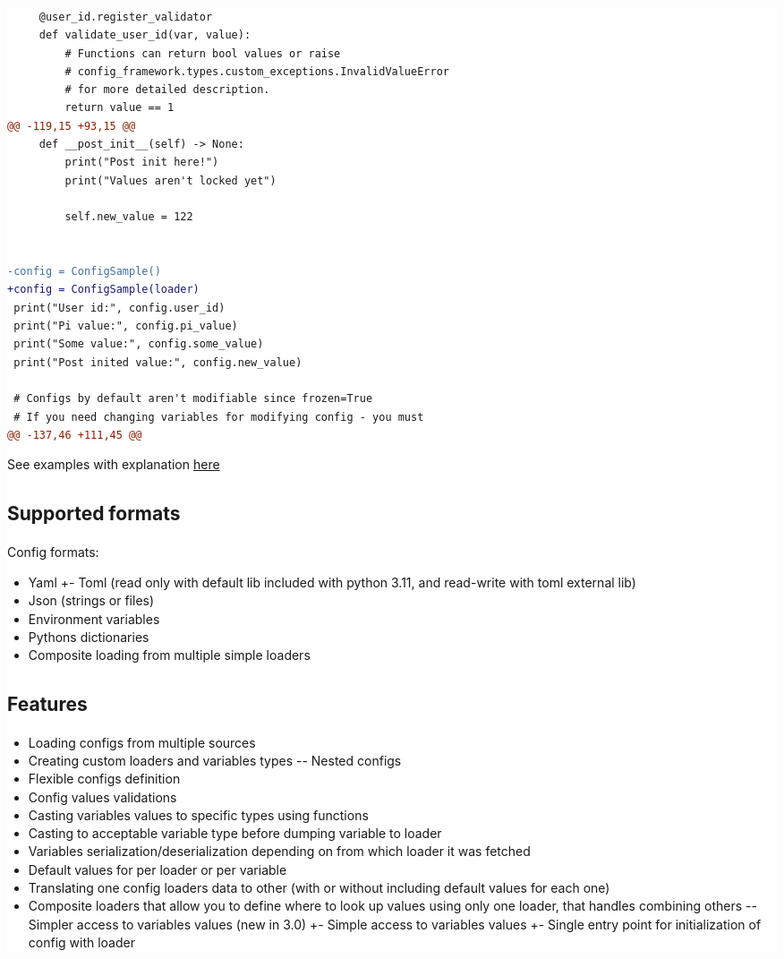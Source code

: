 ```diff
     @user_id.register_validator
     def validate_user_id(var, value):
         # Functions can return bool values or raise
         # config_framework.types.custom_exceptions.InvalidValueError
         # for more detailed description.
         return value == 1
@@ -119,15 +93,15 @@
     def __post_init__(self) -> None:
         print("Post init here!")
         print("Values aren't locked yet")
 
         self.new_value = 122
 
 
-config = ConfigSample()
+config = ConfigSample(loader)
 print("User id:", config.user_id)
 print("Pi value:", config.pi_value)
 print("Some value:", config.some_value)
 print("Post inited value:", config.new_value)
 
 # Configs by default aren't modifiable since frozen=True
 # If you need changing variables for modifying config - you must
@@ -137,46 +111,45 @@
 ```
 
 See examples with explanation [here](https://github.com/Rud356/ConfigFramework/blob/master/examples/)
 
 ## Supported formats
 Config formats:
 - Yaml
+- Toml (read only with default lib included with python 3.11, and read-write with toml external lib)
 - Json (strings or files)
 - Environment variables
 - Pythons dictionaries
 - Composite loading from multiple simple loaders
 
 ## Features
 - Loading configs from multiple sources
 - Creating custom loaders and variables types
-- Nested configs
 - Flexible configs definition
 - Config values validations
 - Casting variables values to specific types using functions
 - Casting to acceptable variable type before dumping variable to loader
 - Variables serialization/deserialization depending on from which loader it was fetched
 - Default values for per loader or per variable
 - Translating one config loaders data to other (with or without including default values for each one)
 - Composite loaders that allow you to define where to look up values using only one loader, that handles
   combining others
-- Simpler access to variables values (new in 3.0)
+- Simple access to variables values
+- Single entry point for initialization of config with loader
 